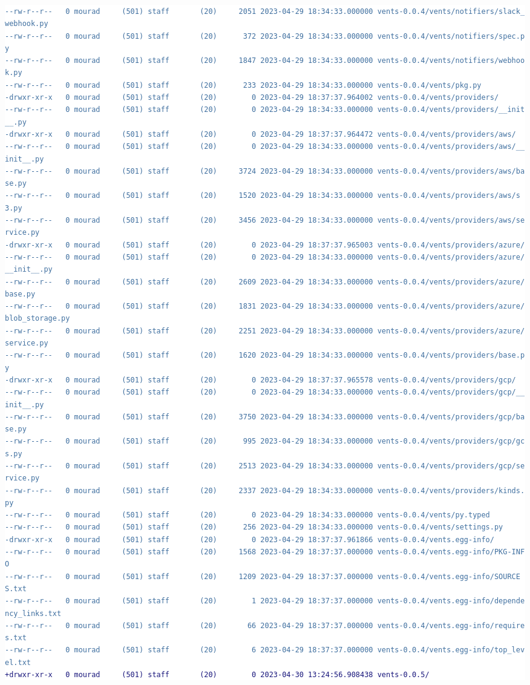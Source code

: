 ```diff
--rw-r--r--   0 mourad     (501) staff       (20)     2051 2023-04-29 18:34:33.000000 vents-0.0.4/vents/notifiers/slack_webhook.py
--rw-r--r--   0 mourad     (501) staff       (20)      372 2023-04-29 18:34:33.000000 vents-0.0.4/vents/notifiers/spec.py
--rw-r--r--   0 mourad     (501) staff       (20)     1847 2023-04-29 18:34:33.000000 vents-0.0.4/vents/notifiers/webhook.py
--rw-r--r--   0 mourad     (501) staff       (20)      233 2023-04-29 18:34:33.000000 vents-0.0.4/vents/pkg.py
-drwxr-xr-x   0 mourad     (501) staff       (20)        0 2023-04-29 18:37:37.964002 vents-0.0.4/vents/providers/
--rw-r--r--   0 mourad     (501) staff       (20)        0 2023-04-29 18:34:33.000000 vents-0.0.4/vents/providers/__init__.py
-drwxr-xr-x   0 mourad     (501) staff       (20)        0 2023-04-29 18:37:37.964472 vents-0.0.4/vents/providers/aws/
--rw-r--r--   0 mourad     (501) staff       (20)        0 2023-04-29 18:34:33.000000 vents-0.0.4/vents/providers/aws/__init__.py
--rw-r--r--   0 mourad     (501) staff       (20)     3724 2023-04-29 18:34:33.000000 vents-0.0.4/vents/providers/aws/base.py
--rw-r--r--   0 mourad     (501) staff       (20)     1520 2023-04-29 18:34:33.000000 vents-0.0.4/vents/providers/aws/s3.py
--rw-r--r--   0 mourad     (501) staff       (20)     3456 2023-04-29 18:34:33.000000 vents-0.0.4/vents/providers/aws/service.py
-drwxr-xr-x   0 mourad     (501) staff       (20)        0 2023-04-29 18:37:37.965003 vents-0.0.4/vents/providers/azure/
--rw-r--r--   0 mourad     (501) staff       (20)        0 2023-04-29 18:34:33.000000 vents-0.0.4/vents/providers/azure/__init__.py
--rw-r--r--   0 mourad     (501) staff       (20)     2609 2023-04-29 18:34:33.000000 vents-0.0.4/vents/providers/azure/base.py
--rw-r--r--   0 mourad     (501) staff       (20)     1831 2023-04-29 18:34:33.000000 vents-0.0.4/vents/providers/azure/blob_storage.py
--rw-r--r--   0 mourad     (501) staff       (20)     2251 2023-04-29 18:34:33.000000 vents-0.0.4/vents/providers/azure/service.py
--rw-r--r--   0 mourad     (501) staff       (20)     1620 2023-04-29 18:34:33.000000 vents-0.0.4/vents/providers/base.py
-drwxr-xr-x   0 mourad     (501) staff       (20)        0 2023-04-29 18:37:37.965578 vents-0.0.4/vents/providers/gcp/
--rw-r--r--   0 mourad     (501) staff       (20)        0 2023-04-29 18:34:33.000000 vents-0.0.4/vents/providers/gcp/__init__.py
--rw-r--r--   0 mourad     (501) staff       (20)     3750 2023-04-29 18:34:33.000000 vents-0.0.4/vents/providers/gcp/base.py
--rw-r--r--   0 mourad     (501) staff       (20)      995 2023-04-29 18:34:33.000000 vents-0.0.4/vents/providers/gcp/gcs.py
--rw-r--r--   0 mourad     (501) staff       (20)     2513 2023-04-29 18:34:33.000000 vents-0.0.4/vents/providers/gcp/service.py
--rw-r--r--   0 mourad     (501) staff       (20)     2337 2023-04-29 18:34:33.000000 vents-0.0.4/vents/providers/kinds.py
--rw-r--r--   0 mourad     (501) staff       (20)        0 2023-04-29 18:34:33.000000 vents-0.0.4/vents/py.typed
--rw-r--r--   0 mourad     (501) staff       (20)      256 2023-04-29 18:34:33.000000 vents-0.0.4/vents/settings.py
-drwxr-xr-x   0 mourad     (501) staff       (20)        0 2023-04-29 18:37:37.961866 vents-0.0.4/vents.egg-info/
--rw-r--r--   0 mourad     (501) staff       (20)     1568 2023-04-29 18:37:37.000000 vents-0.0.4/vents.egg-info/PKG-INFO
--rw-r--r--   0 mourad     (501) staff       (20)     1209 2023-04-29 18:37:37.000000 vents-0.0.4/vents.egg-info/SOURCES.txt
--rw-r--r--   0 mourad     (501) staff       (20)        1 2023-04-29 18:37:37.000000 vents-0.0.4/vents.egg-info/dependency_links.txt
--rw-r--r--   0 mourad     (501) staff       (20)       66 2023-04-29 18:37:37.000000 vents-0.0.4/vents.egg-info/requires.txt
--rw-r--r--   0 mourad     (501) staff       (20)        6 2023-04-29 18:37:37.000000 vents-0.0.4/vents.egg-info/top_level.txt
+drwxr-xr-x   0 mourad     (501) staff       (20)        0 2023-04-30 13:24:56.908438 vents-0.0.5/
```